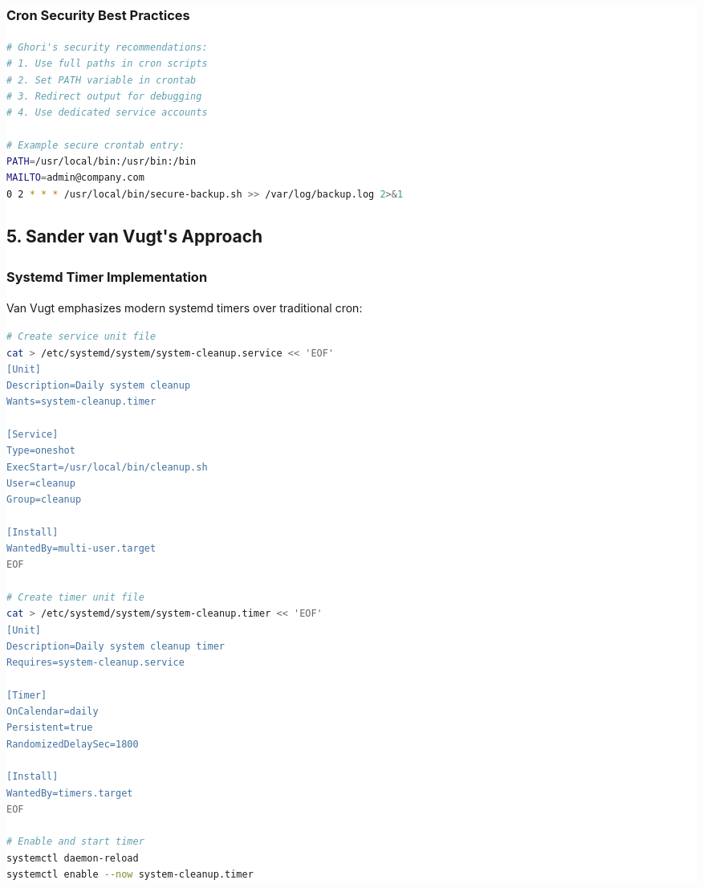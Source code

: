 ### Cron Security Best Practices
```bash
# Ghori's security recommendations:
# 1. Use full paths in cron scripts
# 2. Set PATH variable in crontab
# 3. Redirect output for debugging
# 4. Use dedicated service accounts

# Example secure crontab entry:
PATH=/usr/local/bin:/usr/bin:/bin
MAILTO=admin@company.com
0 2 * * * /usr/local/bin/secure-backup.sh >> /var/log/backup.log 2>&1
```

## 5. Sander van Vugt's Approach

### Systemd Timer Implementation
Van Vugt emphasizes modern systemd timers over traditional cron:
```bash
# Create service unit file
cat > /etc/systemd/system/system-cleanup.service << 'EOF'
[Unit]
Description=Daily system cleanup
Wants=system-cleanup.timer

[Service]
Type=oneshot
ExecStart=/usr/local/bin/cleanup.sh
User=cleanup
Group=cleanup

[Install]
WantedBy=multi-user.target
EOF

# Create timer unit file
cat > /etc/systemd/system/system-cleanup.timer << 'EOF'
[Unit]
Description=Daily system cleanup timer
Requires=system-cleanup.service

[Timer]
OnCalendar=daily
Persistent=true
RandomizedDelaySec=1800

[Install]
WantedBy=timers.target
EOF

# Enable and start timer
systemctl daemon-reload
systemctl enable --now system-cleanup.timer
```
